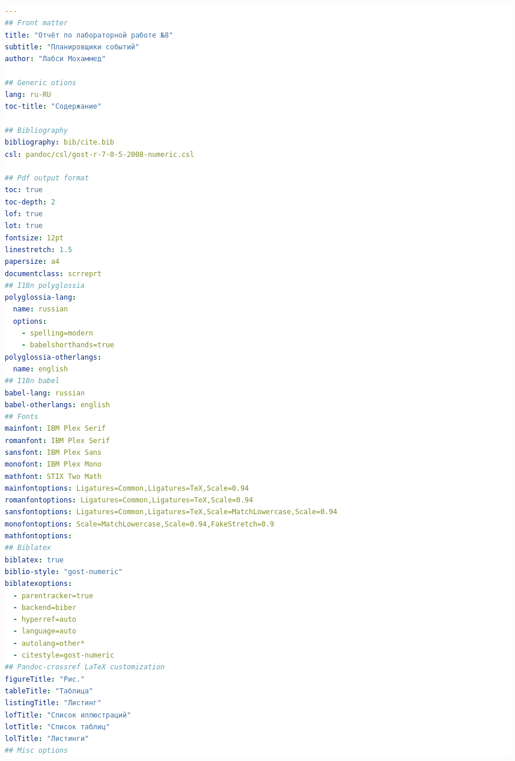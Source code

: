 ```yaml
---
## Front matter
title: "Отчёт по лабораторной работе №8"
subtitle: "Планировщики событий"
author: "Лабси Мохаммед"

## Generic otions
lang: ru-RU
toc-title: "Содержание"

## Bibliography
bibliography: bib/cite.bib
csl: pandoc/csl/gost-r-7-0-5-2008-numeric.csl

## Pdf output format
toc: true
toc-depth: 2
lof: true
lot: true
fontsize: 12pt
linestretch: 1.5
papersize: a4
documentclass: scrreprt
## I18n polyglossia
polyglossia-lang:
  name: russian
  options:
    - spelling=modern
    - babelshorthands=true
polyglossia-otherlangs:
  name: english
## I18n babel
babel-lang: russian
babel-otherlangs: english
## Fonts
mainfont: IBM Plex Serif
romanfont: IBM Plex Serif
sansfont: IBM Plex Sans
monofont: IBM Plex Mono
mathfont: STIX Two Math
mainfontoptions: Ligatures=Common,Ligatures=TeX,Scale=0.94
romanfontoptions: Ligatures=Common,Ligatures=TeX,Scale=0.94
sansfontoptions: Ligatures=Common,Ligatures=TeX,Scale=MatchLowercase,Scale=0.94
monofontoptions: Scale=MatchLowercase,Scale=0.94,FakeStretch=0.9
mathfontoptions:
## Biblatex
biblatex: true
biblio-style: "gost-numeric"
biblatexoptions:
  - parentracker=true
  - backend=biber
  - hyperref=auto
  - language=auto
  - autolang=other*
  - citestyle=gost-numeric
## Pandoc-crossref LaTeX customization
figureTitle: "Рис."
tableTitle: "Таблица"
listingTitle: "Листинг"
lofTitle: "Список иллюстраций"
lotTitle: "Список таблиц"
lolTitle: "Листинги"
## Misc options
```